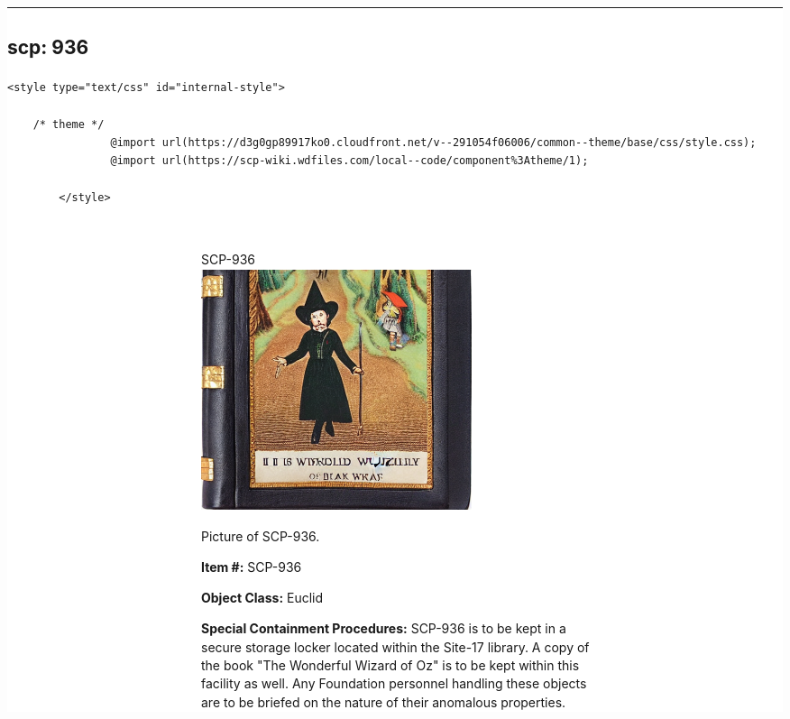 
---
scp: 936
---

<head>
    <title>936 - SCP Foundation</title>
    
    <style type="text/css" id="internal-style">
                
        /* theme */
                    @import url(https://d3g0gp89917ko0.cloudfront.net/v--291054f06006/common--theme/base/css/style.css);
                    @import url(https://scp-wiki.wdfiles.com/local--code/component%3Atheme/1);
            
            </style>
<style>
iframe.scpnet-interwiki-frame { height: 0; }
</style>

</head>

<div id="main-content" style="margin: 50px 206px 20px 215px;">
<div id="action-area-top"></div>
<div id="page-title">SCP-936</div>
<div id="page-content">
<div style="text-align: right;"></div>
<div class="scp-image-block block-right" style="width:300px;"><img src="https://raw.githubusercontent.com/lucmaki/this-scp-does-not-exist/main/imgs/936.png" style="width:300px;" alt="936.jpg" class="image">
<div class="scp-image-caption" style="width:300px;">
<p>Picture of SCP-936.</p>
</div>
</div>
<p><strong>Item #:</strong> SCP-936</p>
<p><strong>Object Class:</strong> Euclid</p>
<p><strong>Special Containment Procedures:</strong> SCP-936 is to be kept in a secure storage locker located within the Site-17 library. A copy of the book "The Wonderful Wizard of Oz" is to be kept within this facility as well. Any Foundation personnel handling these objects are to be briefed on the nature of their anomalous properties.</p>